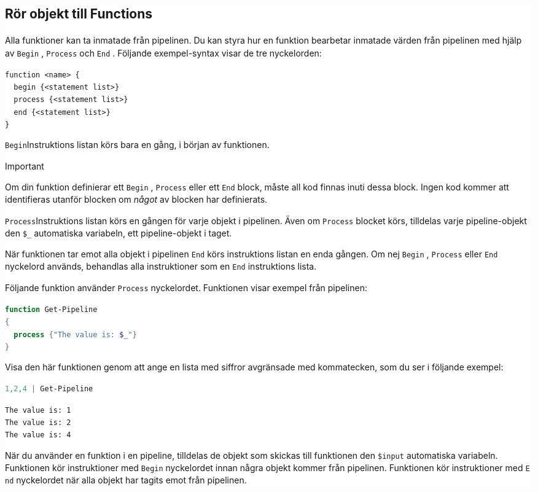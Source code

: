 ## <a name="piping-objects-to-functions"></a>Rör objekt till Functions

Alla funktioner kan ta inmatade från pipelinen. Du kan styra hur en funktion bearbetar inmatade värden från pipelinen med hjälp av `Begin` , `Process` och `End` . Följande exempel-syntax visar de tre nyckelorden:

```
function <name> {
  begin {<statement list>}
  process {<statement list>}
  end {<statement list>}
}
```

`Begin`Instruktions listan körs bara en gång, i början av funktionen.

> [!IMPORTANT]
> Om din funktion definierar ett `Begin` , `Process` eller ett `End` block, måste all kod finnas inuti dessa block. Ingen kod kommer att identifieras utanför blocken om *något* av blocken har definierats.

`Process`Instruktions listan körs en gången för varje objekt i pipelinen.
Även om `Process` blocket körs, tilldelas varje pipeline-objekt den `$_` automatiska variabeln, ett pipeline-objekt i taget.

När funktionen tar emot alla objekt i pipelinen `End` körs instruktions listan en enda gången. Om nej `Begin` , `Process` eller `End` nyckelord används, behandlas alla instruktioner som en `End` instruktions lista.

Följande funktion använder `Process` nyckelordet. Funktionen visar exempel från pipelinen:

```powershell
function Get-Pipeline
{
  process {"The value is: $_"}
}
```

Visa den här funktionen genom att ange en lista med siffror avgränsade med kommatecken, som du ser i följande exempel:

```powershell
1,2,4 | Get-Pipeline
```

```Output
The value is: 1
The value is: 2
The value is: 4
```

När du använder en funktion i en pipeline, tilldelas de objekt som skickas till funktionen den `$input` automatiska variabeln. Funktionen kör instruktioner med `Begin` nyckelordet innan några objekt kommer från pipelinen. Funktionen kör instruktioner med `End` nyckelordet när alla objekt har tagits emot från pipelinen.
